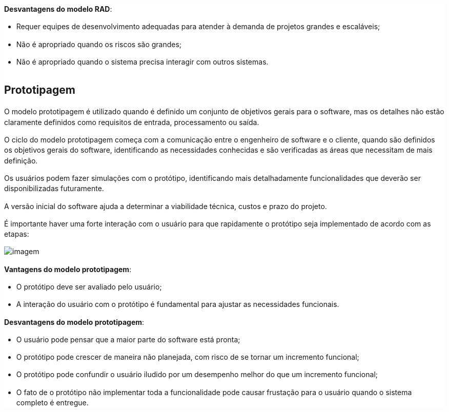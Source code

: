  

**Desvantagens do modelo RAD**: 

- Requer equipes de desenvolvimento adequadas para atender à demanda de projetos grandes e escaláveis; 

- Não é apropriado quando os riscos são grandes; 

- Não é apropriado quando o sistema precisa interagir com outros sistemas. 

 

## Prototipagem 

 

O modelo prototipagem é utilizado quando é definido um conjunto de objetivos gerais para o software, mas os detalhes não estão claramente definidos como requisitos de entrada, processamento ou saída. 

 

O ciclo do modelo prototipagem começa com a comunicação entre o engenheiro de software e o cliente, quando são definidos os objetivos gerais do software, identificando as necessidades conhecidas e são verificadas as áreas que necessitam de mais definição. 

 

Os usuários podem fazer simulações com o protótipo, identificando mais detalhadamente funcionalidades que deverão ser disponibilizadas futuramente. 

 

A versão inicial do software ajuda a determinar a viabilidade técnica, custos e prazo do projeto. 

 

É importante haver uma forte interação com o usuário para que rapidamente o protótipo seja implementado de acordo com as etapas: 


![imagem](../../media/qualidade-e-teste-de-software/image-010.png)


**Vantagens do modelo prototipagem**: 

- O protótipo deve ser avaliado pelo usuário; 

- A interação do usuário com o protótipo é fundamental para ajustar as necessidades funcionais. 

 

**Desvantagens do modelo prototipagem**: 

- O usuário pode pensar que a maior parte do software está pronta; 

- O protótipo pode crescer de maneira não planejada, com risco de se tornar um incremento funcional; 

- O protótipo pode confundir o usuário iludido por um desempenho melhor do que um incremento funcional; 

- O fato de o protótipo não implementar toda a funcionalidade pode causar frustação para o usuário quando o sistema completo é entregue. 

 